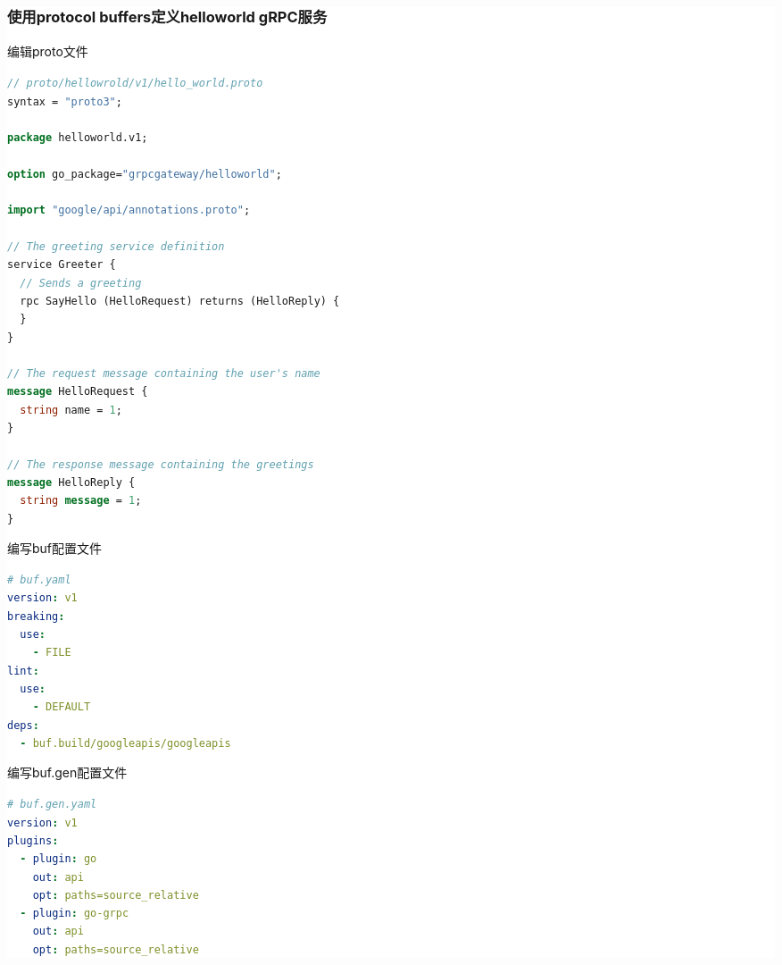 ### 使用protocol buffers定义helloworld gRPC服务
编辑proto文件
```protobuf
// proto/hellowrold/v1/hello_world.proto
syntax = "proto3";

package helloworld.v1;

option go_package="grpcgateway/helloworld";

import "google/api/annotations.proto";

// The greeting service definition
service Greeter {
  // Sends a greeting
  rpc SayHello (HelloRequest) returns (HelloReply) {
  }
}

// The request message containing the user's name
message HelloRequest {
  string name = 1;
}

// The response message containing the greetings
message HelloReply {
  string message = 1;
}

```

编写buf配置文件
```yaml
# buf.yaml
version: v1
breaking:
  use:
    - FILE
lint:
  use:
    - DEFAULT
deps:
  - buf.build/googleapis/googleapis
```

编写buf.gen配置文件
```yaml
# buf.gen.yaml
version: v1
plugins:
  - plugin: go
    out: api
    opt: paths=source_relative
  - plugin: go-grpc
    out: api
    opt: paths=source_relative
```
